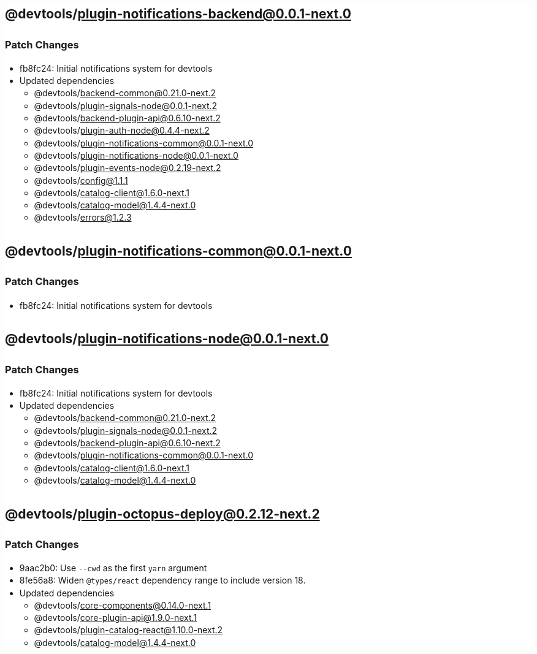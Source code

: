 ## @devtools/plugin-notifications-backend@0.0.1-next.0

### Patch Changes

- fb8fc24: Initial notifications system for devtools
- Updated dependencies
  - @devtools/backend-common@0.21.0-next.2
  - @devtools/plugin-signals-node@0.0.1-next.2
  - @devtools/backend-plugin-api@0.6.10-next.2
  - @devtools/plugin-auth-node@0.4.4-next.2
  - @devtools/plugin-notifications-common@0.0.1-next.0
  - @devtools/plugin-notifications-node@0.0.1-next.0
  - @devtools/plugin-events-node@0.2.19-next.2
  - @devtools/config@1.1.1
  - @devtools/catalog-client@1.6.0-next.1
  - @devtools/catalog-model@1.4.4-next.0
  - @devtools/errors@1.2.3

## @devtools/plugin-notifications-common@0.0.1-next.0

### Patch Changes

- fb8fc24: Initial notifications system for devtools

## @devtools/plugin-notifications-node@0.0.1-next.0

### Patch Changes

- fb8fc24: Initial notifications system for devtools
- Updated dependencies
  - @devtools/backend-common@0.21.0-next.2
  - @devtools/plugin-signals-node@0.0.1-next.2
  - @devtools/backend-plugin-api@0.6.10-next.2
  - @devtools/plugin-notifications-common@0.0.1-next.0
  - @devtools/catalog-client@1.6.0-next.1
  - @devtools/catalog-model@1.4.4-next.0

## @devtools/plugin-octopus-deploy@0.2.12-next.2

### Patch Changes

- 9aac2b0: Use `--cwd` as the first `yarn` argument
- 8fe56a8: Widen `@types/react` dependency range to include version 18.
- Updated dependencies
  - @devtools/core-components@0.14.0-next.1
  - @devtools/core-plugin-api@1.9.0-next.1
  - @devtools/plugin-catalog-react@1.10.0-next.2
  - @devtools/catalog-model@1.4.4-next.0

